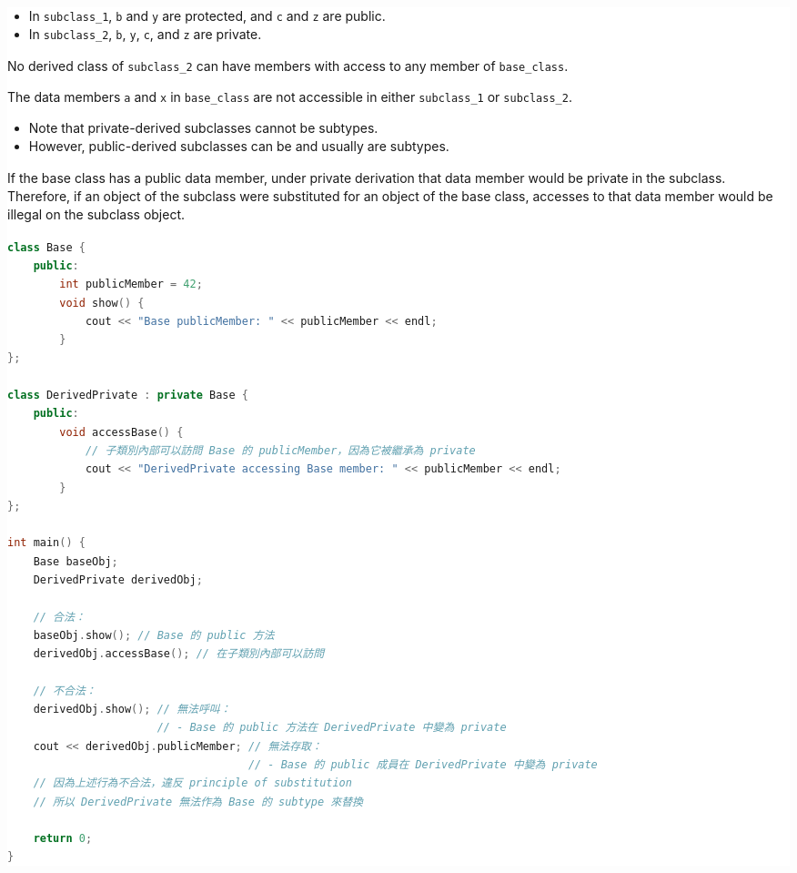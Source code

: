 - In `subclass_1`, `b` and `y` are protected, and `c` and `z` are public.
- In `subclass_2`, `b`, `y`, `c`, and `z` are private.

No derived class of `subclass_2` can have members with access to any member of `base_class`.

The data members `a` and `x` in `base_class` are not accessible in either `subclass_1` or `subclass_2`.

</div>

- Note that private-derived subclasses cannot be subtypes.
- However, public-derived subclasses can be and usually are subtypes.

<div class="alert-example">

If the base class has a public data member, under private derivation that data member would be private in the subclass. Therefore, if an object of the subclass were substituted for an object of the base class, accesses to that data member would be illegal on the subclass object.

```cpp
class Base {
    public:
        int publicMember = 42;
        void show() {
            cout << "Base publicMember: " << publicMember << endl;
        }
};

class DerivedPrivate : private Base {
    public:
        void accessBase() {
            // 子類別內部可以訪問 Base 的 publicMember，因為它被繼承為 private
            cout << "DerivedPrivate accessing Base member: " << publicMember << endl;
        }
};

int main() {
    Base baseObj;
    DerivedPrivate derivedObj;

    // 合法：
    baseObj.show(); // Base 的 public 方法
    derivedObj.accessBase(); // 在子類別內部可以訪問

    // 不合法：
    derivedObj.show(); // 無法呼叫：
                       // - Base 的 public 方法在 DerivedPrivate 中變為 private
    cout << derivedObj.publicMember; // 無法存取：
                                     // - Base 的 public 成員在 DerivedPrivate 中變為 private
    // 因為上述行為不合法，違反 principle of substitution
    // 所以 DerivedPrivate 無法作為 Base 的 subtype 來替換 

    return 0;
}
```
